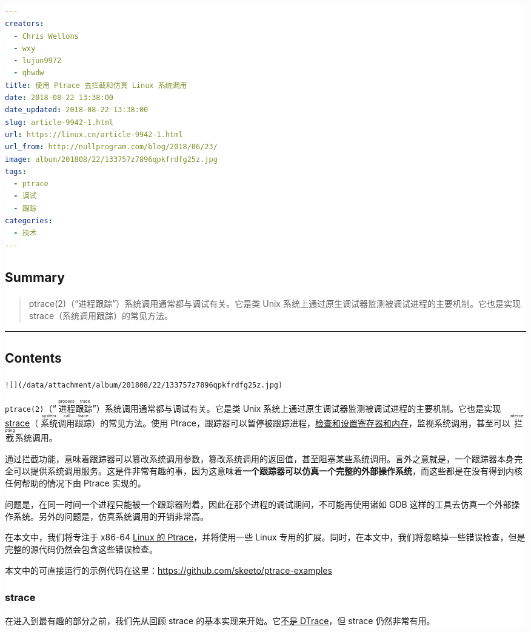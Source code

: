 ```yaml
---
creators:
  - Chris Wellons
  - wxy
  - lujun9972
  - qhwdw
title: 使用 Ptrace 去拦截和仿真 Linux 系统调用
date: 2018-08-22 13:38:00
date_updated: 2018-08-22 13:38:00
slug: article-9942-1.html
url: https://linux.cn/article-9942-1.html
url_from: http://nullprogram.com/blog/2018/06/23/
image: album/201808/22/133757z7896qpkfrdfg25z.jpg
tags:
  - ptrace
  - 调试
  - 跟踪
categories:
  - 技术
---
```


## Summary

> ptrace(2)（“进程跟踪”）系统调用通常都与调试有关。它是类 Unix 系统上通过原生调试器监测被调试进程的主要机制。它也是实现 strace（系统调用跟踪）的常见方法。

***



## Contents

`![](/data/attachment/album/201808/22/133757z7896qpkfrdfg25z.jpg)`

`ptrace(2)`（“<ruby> 进程跟踪 <rt>  process trace </rt></ruby>”）系统调用通常都与调试有关。它是类 Unix 系统上通过原生调试器监测被调试进程的主要机制。它也是实现 [strace](https://blog.plover.com/Unix/strace-groff.html)（<ruby> 系统调用跟踪 <rt>  system call trace </rt></ruby>）的常见方法。使用 Ptrace，跟踪器可以暂停被跟踪进程，[检查和设置寄存器和内存](http://nullprogram.com/blog/2016/09/03/)，监视系统调用，甚至可以<ruby> 拦截 <rp>  （ </rp> <rt>  intercepting </rt> <rp>  ） </rp></ruby>系统调用。

通过拦截功能，意味着跟踪器可以篡改系统调用参数，篡改系统调用的返回值，甚至阻塞某些系统调用。言外之意就是，一个跟踪器本身完全可以提供系统调用服务。这是件非常有趣的事，因为这意味着**一个跟踪器可以仿真一个完整的外部操作系统**，而这些都是在没有得到内核任何帮助的情况下由 Ptrace 实现的。

问题是，在同一时间一个进程只能被一个跟踪器附着，因此在那个进程的调试期间，不可能再使用诸如 GDB 这样的工具去仿真一个外部操作系统。另外的问题是，仿真系统调用的开销非常高。

在本文中，我们将专注于 x86-64 [Linux 的 Ptrace](http://man7.org/linux/man-pages/man2/ptrace.2.html)，并将使用一些 Linux 专用的扩展。同时，在本文中，我们将忽略掉一些错误检查，但是完整的源代码仍然会包含这些错误检查。

本文中的可直接运行的示例代码在这里：<https://github.com/skeeto/ptrace-examples>

### strace

在进入到最有趣的部分之前，我们先从回顾 strace 的基本实现来开始。它[不是 DTrace](http://nullprogram.com/blog/2018/01/17/)，但 strace 仍然非常有用。
